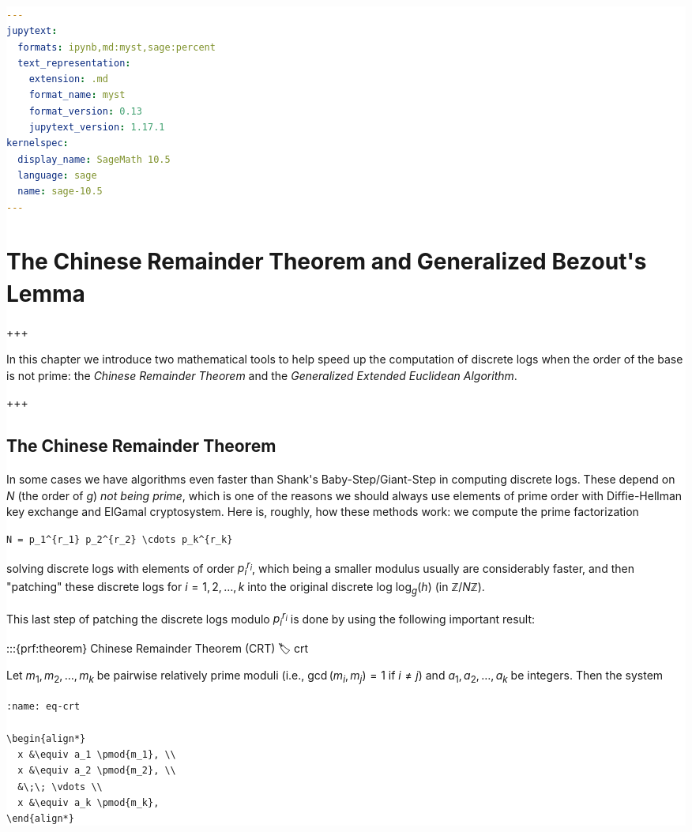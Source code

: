 ```yaml
---
jupytext:
  formats: ipynb,md:myst,sage:percent
  text_representation:
    extension: .md
    format_name: myst
    format_version: 0.13
    jupytext_version: 1.17.1
kernelspec:
  display_name: SageMath 10.5
  language: sage
  name: sage-10.5
---
```


# The Chinese Remainder Theorem and Generalized Bezout's Lemma

+++

In this chapter we introduce two mathematical tools to help speed up the computation of discrete logs when the order of the base is not prime: the *Chinese Remainder Theorem* and the *Generalized Extended Euclidean Algorithm*.

+++

## The Chinese Remainder Theorem

In some cases we have algorithms even faster than Shank's Baby-Step/Giant-Step in computing discrete logs.  These depend on $N$ (the order of $g$) *not being prime*, which is one of the reasons we should always use elements of prime order with Diffie-Hellman key exchange and ElGamal cryptosystem.  Here is, roughly, how these methods work: we compute the prime factorization
```{math}
N = p_1^{r_1} p_2^{r_2} \cdots p_k^{r_k}
```
solving discrete logs with elements of order $p_i^{r_i}$, which being a smaller modulus usually are considerably faster, and then "patching" these discrete logs for $i=1, 2, \ldots, k$ into the original discrete log $\log_g(h)$ (in $\mathbb{Z}/N\mathbb{Z}$).

This last step of patching the discrete logs modulo $p_i^{r_i}$ is done by using the following important result:

:::{prf:theorem} Chinese Remainder Theorem (CRT)
:label: crt


Let $m_1, m_2, \ldots, m_k$ be pairwise relatively prime moduli (i.e., $\gcd(m_i, m_j) = 1$ if $i \neq j$) and $a_1, a_2, \ldots, a_k$ be integers.  Then the system
```{math}
:name: eq-crt

\begin{align*}
  x &\equiv a_1 \pmod{m_1}, \\
  x &\equiv a_2 \pmod{m_2}, \\
  &\;\; \vdots \\
  x &\equiv a_k \pmod{m_k},
\end{align*}
```
